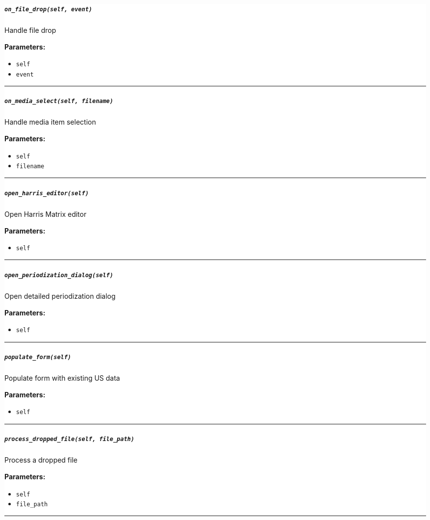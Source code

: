 ##### `on_file_drop(self, event)`

Handle file drop

**Parameters:**

- `self`
- `event`

---

##### `on_media_select(self, filename)`

Handle media item selection

**Parameters:**

- `self`
- `filename`

---

##### `open_harris_editor(self)`

Open Harris Matrix editor

**Parameters:**

- `self`

---

##### `open_periodization_dialog(self)`

Open detailed periodization dialog

**Parameters:**

- `self`

---

##### `populate_form(self)`

Populate form with existing US data

**Parameters:**

- `self`

---

##### `process_dropped_file(self, file_path)`

Process a dropped file

**Parameters:**

- `self`
- `file_path`

---